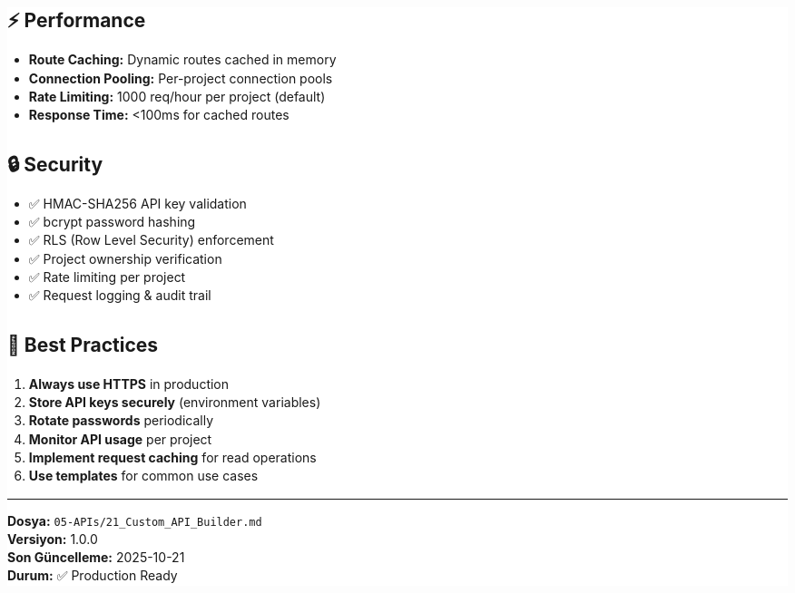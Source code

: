 ## ⚡ Performance

- **Route Caching:** Dynamic routes cached in memory
- **Connection Pooling:** Per-project connection pools
- **Rate Limiting:** 1000 req/hour per project (default)
- **Response Time:** <100ms for cached routes

## 🔒 Security

- ✅ HMAC-SHA256 API key validation
- ✅ bcrypt password hashing
- ✅ RLS (Row Level Security) enforcement
- ✅ Project ownership verification
- ✅ Rate limiting per project
- ✅ Request logging & audit trail

## 🎯 Best Practices

1. **Always use HTTPS** in production
2. **Store API keys securely** (environment variables)
3. **Rotate passwords** periodically
4. **Monitor API usage** per project
5. **Implement request caching** for read operations
6. **Use templates** for common use cases

---

**Dosya:** `05-APIs/21_Custom_API_Builder.md`  
**Versiyon:** 1.0.0  
**Son Güncelleme:** 2025-10-21  
**Durum:** ✅ Production Ready

